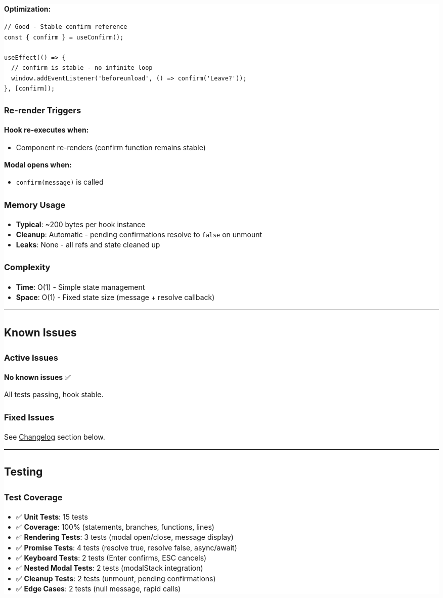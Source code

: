 **Optimization:**
```tsx
// Good - Stable confirm reference
const { confirm } = useConfirm();

useEffect(() => {
  // confirm is stable - no infinite loop
  window.addEventListener('beforeunload', () => confirm('Leave?'));
}, [confirm]);
```

### Re-render Triggers

**Hook re-executes when:**
- Component re-renders (confirm function remains stable)

**Modal opens when:**
- `confirm(message)` is called

### Memory Usage

- **Typical**: ~200 bytes per hook instance
- **Cleanup**: Automatic - pending confirmations resolve to `false` on unmount
- **Leaks**: None - all refs and state cleaned up

### Complexity

- **Time**: O(1) - Simple state management
- **Space**: O(1) - Fixed state size (message + resolve callback)

---

## Known Issues

### Active Issues

**No known issues** ✅

All tests passing, hook stable.

### Fixed Issues

See [Changelog](#changelog) section below.

---

## Testing

### Test Coverage
- ✅ **Unit Tests**: 15 tests
- ✅ **Coverage**: 100% (statements, branches, functions, lines)
- ✅ **Rendering Tests**: 3 tests (modal open/close, message display)
- ✅ **Promise Tests**: 4 tests (resolve true, resolve false, async/await)
- ✅ **Keyboard Tests**: 2 tests (Enter confirms, ESC cancels)
- ✅ **Nested Modal Tests**: 2 tests (modalStack integration)
- ✅ **Cleanup Tests**: 2 tests (unmount, pending confirmations)
- ✅ **Edge Cases**: 2 tests (null message, rapid calls)
